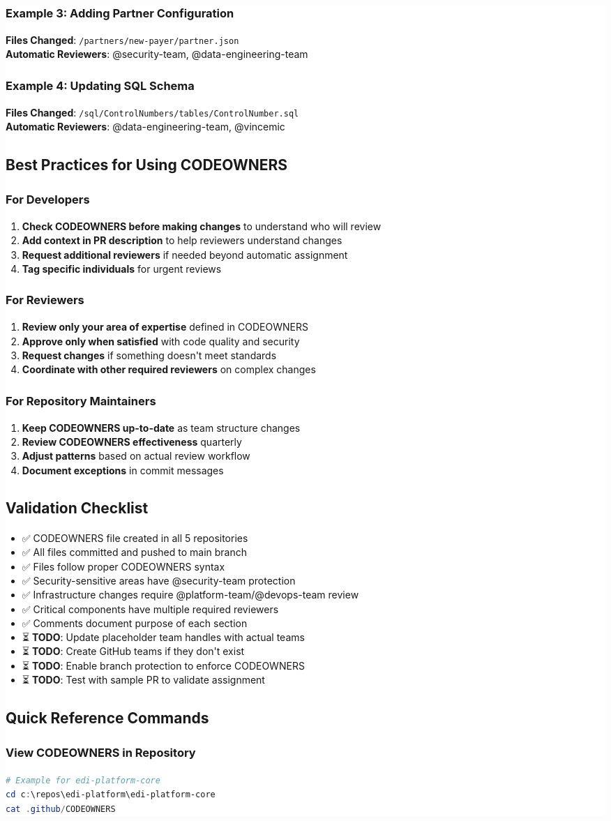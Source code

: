 ### Example 3: Adding Partner Configuration
**Files Changed**: `/partners/new-payer/partner.json`  
**Automatic Reviewers**: @security-team, @data-engineering-team

### Example 4: Updating SQL Schema
**Files Changed**: `/sql/ControlNumbers/tables/ControlNumber.sql`  
**Automatic Reviewers**: @data-engineering-team, @vincemic

## Best Practices for Using CODEOWNERS

### For Developers
1. **Check CODEOWNERS before making changes** to understand who will review
2. **Add context in PR description** to help reviewers understand changes
3. **Request additional reviewers** if needed beyond automatic assignment
4. **Tag specific individuals** for urgent reviews

### For Reviewers
1. **Review only your area of expertise** defined in CODEOWNERS
2. **Approve only when satisfied** with code quality and security
3. **Request changes** if something doesn't meet standards
4. **Coordinate with other required reviewers** on complex changes

### For Repository Maintainers
1. **Keep CODEOWNERS up-to-date** as team structure changes
2. **Review CODEOWNERS effectiveness** quarterly
3. **Adjust patterns** based on actual review workflow
4. **Document exceptions** in commit messages

## Validation Checklist

- ✅ CODEOWNERS file created in all 5 repositories
- ✅ All files committed and pushed to main branch
- ✅ Files follow proper CODEOWNERS syntax
- ✅ Security-sensitive areas have @security-team protection
- ✅ Infrastructure changes require @platform-team/@devops-team review
- ✅ Critical components have multiple required reviewers
- ✅ Comments document purpose of each section
- ⏳ **TODO**: Update placeholder team handles with actual teams
- ⏳ **TODO**: Create GitHub teams if they don't exist
- ⏳ **TODO**: Enable branch protection to enforce CODEOWNERS
- ⏳ **TODO**: Test with sample PR to validate assignment

## Quick Reference Commands

### View CODEOWNERS in Repository
```powershell
# Example for edi-platform-core
cd c:\repos\edi-platform\edi-platform-core
cat .github/CODEOWNERS
```
